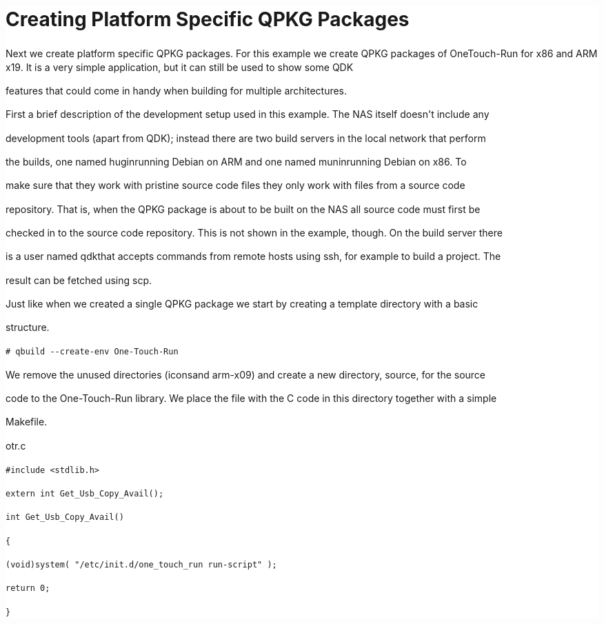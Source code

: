# Creating Platform Specific QPKG Packages

Next we create platform specific QPKG packages. For this example we create QPKG packages of OneTouch-Run for x86 and ARM x19. It is a very simple application, but it can still be used to show some QDK

features that could come in handy when building for multiple architectures.

First a brief description of the development setup used in this example. The NAS itself doesn't include any

development tools \(apart from QDK\); instead there are two build servers in the local network that perform

the builds, one named huginrunning Debian on ARM and one named muninrunning Debian on x86. To

make sure that they work with pristine source code files they only work with files from a source code

repository. That is, when the QPKG package is about to be built on the NAS all source code must first be

checked in to the source code repository. This is not shown in the example, though. On the build server there

is a user named qdkthat accepts commands from remote hosts using ssh, for example to build a project. The

result can be fetched using scp.

Just like when we created a single QPKG package we start by creating a template directory with a basic

structure.

`# qbuild --create-env One-Touch-Run`

We remove the unused directories \(iconsand arm-x09\) and create a new directory, source, for the source

code to the One-Touch-Run library. We place the file with the C code in this directory together with a simple

Makefile.

otr.c

`#include <stdlib.h>`

`extern int Get_Usb_Copy_Avail();`

`int Get_Usb_Copy_Avail()`

`{`

`(void)system( "/etc/init.d/one_touch_run run-script" );`

`return 0;`

`}`
